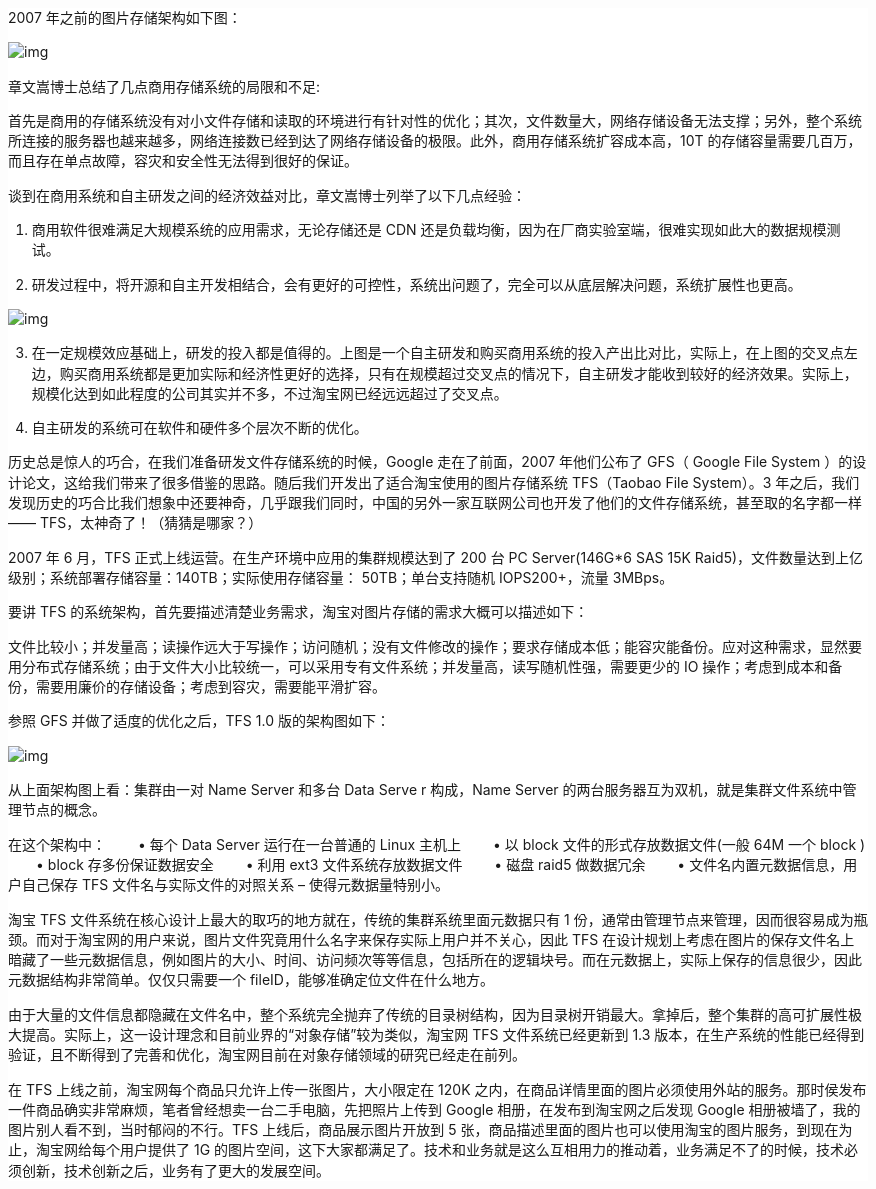 2007 年之前的图片存储架构如下图：

![img](https://pic001.cnblogs.com/images/2012/1/2012042521361474.png)

章文嵩博士总结了几点商用存储系统的局限和不足:

首先是商用的存储系统没有对小文件存储和读取的环境进行有针对性的优化；其次，文件数量大，网络存储设备无法支撑；另外，整个系统所连接的服务器也越来越多，网络连接数已经到达了网络存储设备的极限。此外，商用存储系统扩容成本高，10T 的存储容量需要几百万，而且存在单点故障，容灾和安全性无法得到很好的保证。

谈到在商用系统和自主研发之间的经济效益对比，章文嵩博士列举了以下几点经验：

1. 商用软件很难满足大规模系统的应用需求，无论存储还是 CDN 还是负载均衡，因为在厂商实验室端，很难实现如此大的数据规模测试。

2. 研发过程中，将开源和自主开发相结合，会有更好的可控性，系统出问题了，完全可以从底层解决问题，系统扩展性也更高。

![img](https://pic001.cnblogs.com/images/2012/1/2012042521381649.png)

3. 在一定规模效应基础上，研发的投入都是值得的。上图是一个自主研发和购买商用系统的投入产出比对比，实际上，在上图的交叉点左边，购买商用系统都是更加实际和经济性更好的选择，只有在规模超过交叉点的情况下，自主研发才能收到较好的经济效果。实际上，规模化达到如此程度的公司其实并不多，不过淘宝网已经远远超过了交叉点。

4. 自主研发的系统可在软件和硬件多个层次不断的优化。

历史总是惊人的巧合，在我们准备研发文件存储系统的时候，Google 走在了前面，2007 年他们公布了 GFS（ Google File System ）的设计论文，这给我们带来了很多借鉴的思路。随后我们开发出了适合淘宝使用的图片存储系统 TFS（Taobao File System）。3 年之后，我们发现历史的巧合比我们想象中还要神奇，几乎跟我们同时，中国的另外一家互联网公司也开发了他们的文件存储系统，甚至取的名字都一样 —— TFS，太神奇了！（猜猜是哪家？）

2007 年 6 月，TFS 正式上线运营。在生产环境中应用的集群规模达到了 200 台 PC Server(146G\*6 SAS 15K Raid5)，文件数量达到上亿级别；系统部署存储容量：140TB；实际使用存储容量： 50TB；单台支持随机 IOPS200+，流量 3MBps。

要讲 TFS 的系统架构，首先要描述清楚业务需求，淘宝对图片存储的需求大概可以描述如下：

文件比较小；并发量高；读操作远大于写操作；访问随机；没有文件修改的操作；要求存储成本低；能容灾能备份。应对这种需求，显然要用分布式存储系统；由于文件大小比较统一，可以采用专有文件系统；并发量高，读写随机性强，需要更少的 IO 操作；考虑到成本和备份，需要用廉价的存储设备；考虑到容灾，需要能平滑扩容。

参照 GFS 并做了适度的优化之后，TFS 1.0 版的架构图如下：

![img](https://pic001.cnblogs.com/images/2012/1/2012042521422296.jpg)

从上面架构图上看：集群由一对 Name Server 和多台 Data Serve r 构成，Name Server 的两台服务器互为双机，就是集群文件系统中管理节点的概念。

在这个架构中：
　　• 每个 Data Server 运行在一台普通的 Linux 主机上
　　• 以 block 文件的形式存放数据文件(一般 64M 一个 block )
　　• block 存多份保证数据安全
　　• 利用 ext3 文件系统存放数据文件
　　• 磁盘 raid5 做数据冗余
　　• 文件名内置元数据信息，用户自己保存 TFS 文件名与实际文件的对照关系 – 使得元数据量特别小。

淘宝 TFS 文件系统在核心设计上最大的取巧的地方就在，传统的集群系统里面元数据只有 1 份，通常由管理节点来管理，因而很容易成为瓶颈。而对于淘宝网的用户来说，图片文件究竟用什么名字来保存实际上用户并不关心，因此 TFS 在设计规划上考虑在图片的保存文件名上暗藏了一些元数据信息，例如图片的大小、时间、访问频次等等信息，包括所在的逻辑块号。而在元数据上，实际上保存的信息很少，因此元数据结构非常简单。仅仅只需要一个 fileID，能够准确定位文件在什么地方。

由于大量的文件信息都隐藏在文件名中，整个系统完全抛弃了传统的目录树结构，因为目录树开销最大。拿掉后，整个集群的高可扩展性极大提高。实际上，这一设计理念和目前业界的“对象存储”较为类似，淘宝网 TFS 文件系统已经更新到 1.3 版本，在生产系统的性能已经得到验证，且不断得到了完善和优化，淘宝网目前在对象存储领域的研究已经走在前列。

在 TFS 上线之前，淘宝网每个商品只允许上传一张图片，大小限定在 120K 之内，在商品详情里面的图片必须使用外站的服务。那时侯发布一件商品确实非常麻烦，笔者曾经想卖一台二手电脑，先把照片上传到 Google 相册，在发布到淘宝网之后发现 Google 相册被墙了，我的图片别人看不到，当时郁闷的不行。TFS 上线后，商品展示图片开放到 5 张，商品描述里面的图片也可以使用淘宝的图片服务，到现在为止，淘宝网给每个用户提供了 1G 的图片空间，这下大家都满足了。技术和业务就是这么互相用力的推动着，业务满足不了的时候，技术必须创新，技术创新之后，业务有了更大的发展空间。
